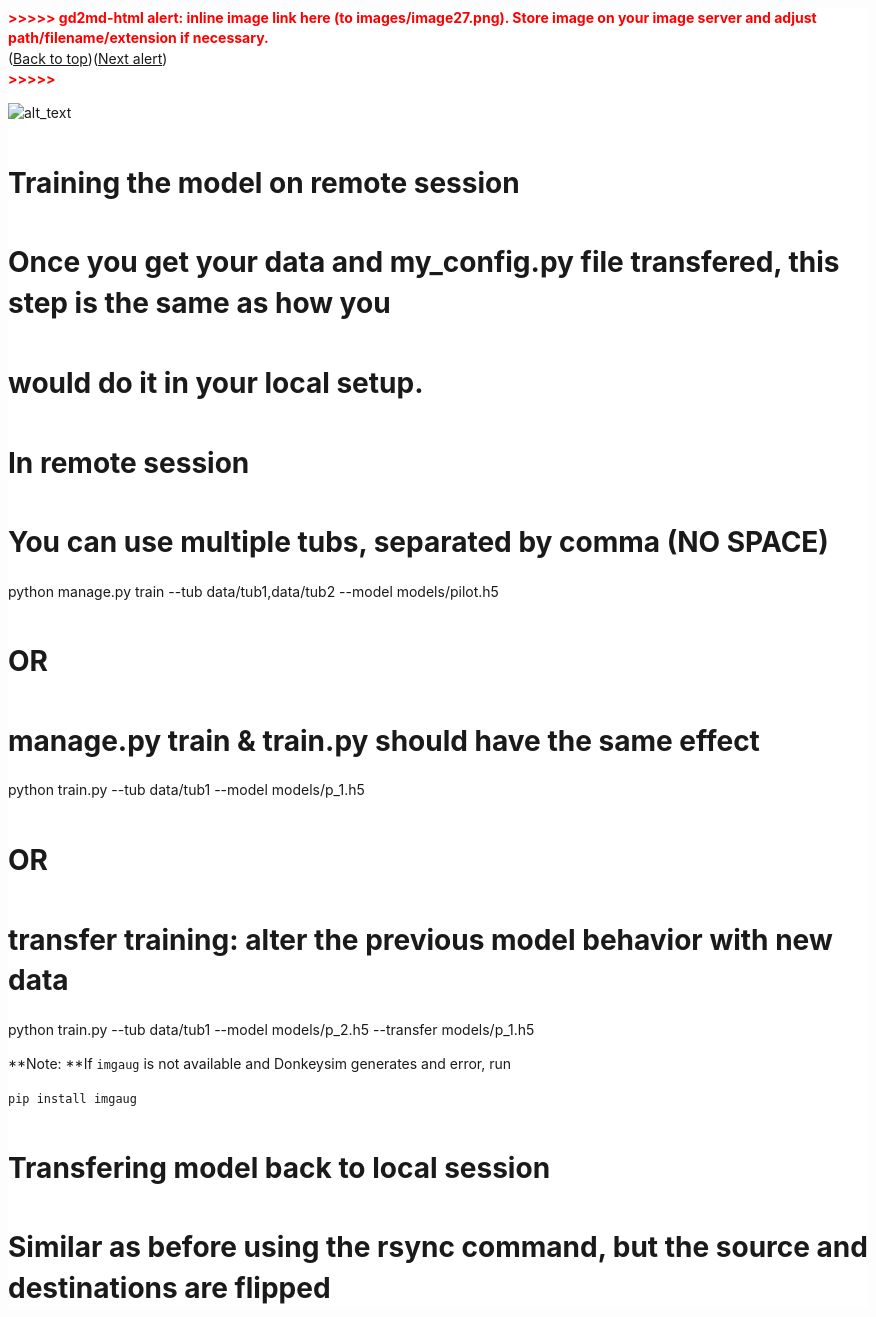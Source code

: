 

<p id="gdcalert27" ><span style="color: red; font-weight: bold">>>>>>  gd2md-html alert: inline image link here (to images/image27.png). Store image on your image server and adjust path/filename/extension if necessary. </span><br>(<a href="#">Back to top</a>)(<a href="#gdcalert28">Next alert</a>)<br><span style="color: red; font-weight: bold">>>>>> </span></p>


![alt_text](images/image27.png "image_tooltip")


# Training the model on remote session

# Once you get your data and my_config.py file transfered, this step is the same as how you 

# would do it in your local setup. 

# In remote session

# You can use multiple tubs, separated by comma (NO SPACE)

python manage.py train --tub data/tub1,data/tub2 --model models/pilot.h5

# OR

# manage.py train & train.py should have the same effect

python train.py --tub data/tub1 --model models/p_1.h5

# OR

# transfer training: alter the previous model behavior with new data

python train.py --tub data/tub1 --model models/p_2.h5 --transfer models/p_1.h5

**Note: **If `imgaug` is not available and Donkeysim generates and error, run

	pip install imgaug

# Transfering model back to local session

# Similar as before using the rsync command, but the source and destinations are flipped
